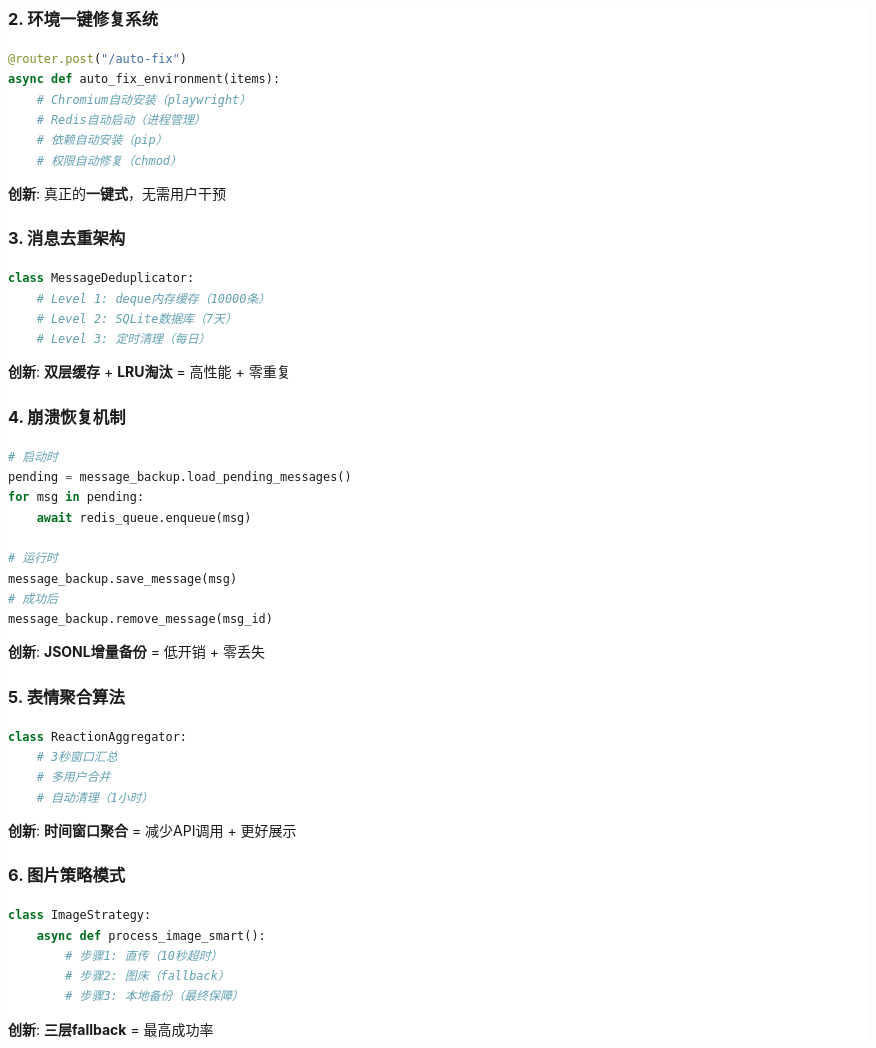 ### 2. 环境一键修复系统
```python
@router.post("/auto-fix")
async def auto_fix_environment(items):
    # Chromium自动安装（playwright）
    # Redis自动启动（进程管理）
    # 依赖自动安装（pip）
    # 权限自动修复（chmod）
```
**创新**: 真正的**一键式**，无需用户干预

### 3. 消息去重架构
```python
class MessageDeduplicator:
    # Level 1: deque内存缓存（10000条）
    # Level 2: SQLite数据库（7天）
    # Level 3: 定时清理（每日）
```
**创新**: **双层缓存** + **LRU淘汰** = 高性能 + 零重复

### 4. 崩溃恢复机制
```python
# 启动时
pending = message_backup.load_pending_messages()
for msg in pending:
    await redis_queue.enqueue(msg)

# 运行时
message_backup.save_message(msg)
# 成功后
message_backup.remove_message(msg_id)
```
**创新**: **JSONL增量备份** = 低开销 + 零丢失

### 5. 表情聚合算法
```python
class ReactionAggregator:
    # 3秒窗口汇总
    # 多用户合并
    # 自动清理（1小时）
```
**创新**: **时间窗口聚合** = 减少API调用 + 更好展示

### 6. 图片策略模式
```python
class ImageStrategy:
    async def process_image_smart():
        # 步骤1: 直传（10秒超时）
        # 步骤2: 图床（fallback）
        # 步骤3: 本地备份（最终保障）
```
**创新**: **三层fallback** = 最高成功率
